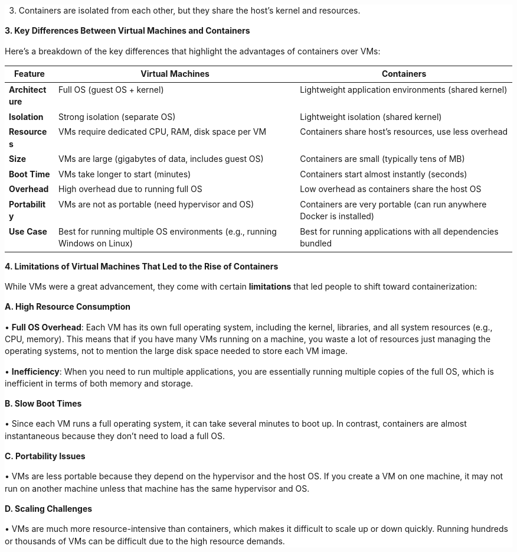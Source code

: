 3. Containers are isolated from each other, but they share the host’s kernel and resources.

**3. Key Differences Between Virtual Machines and Containers**

  

Here’s a breakdown of the key differences that highlight the advantages of containers over VMs:

|**Feature**|**Virtual Machines**|**Containers**|
|---|---|---|
|**Architecture**|Full OS (guest OS + kernel)|Lightweight application environments (shared kernel)|
|**Isolation**|Strong isolation (separate OS)|Lightweight isolation (shared kernel)|
|**Resources**|VMs require dedicated CPU, RAM, disk space per VM|Containers share host’s resources, use less overhead|
|**Size**|VMs are large (gigabytes of data, includes guest OS)|Containers are small (typically tens of MB)|
|**Boot Time**|VMs take longer to start (minutes)|Containers start almost instantly (seconds)|
|**Overhead**|High overhead due to running full OS|Low overhead as containers share the host OS|
|**Portability**|VMs are not as portable (need hypervisor and OS)|Containers are very portable (can run anywhere Docker is installed)|
|**Use Case**|Best for running multiple OS environments (e.g., running Windows on Linux)|Best for running applications with all dependencies bundled|

**4. Limitations of Virtual Machines That Led to the Rise of Containers**

  

While VMs were a great advancement, they come with certain **limitations** that led people to shift toward containerization:

  

**A. High Resource Consumption**

• **Full OS Overhead**: Each VM has its own full operating system, including the kernel, libraries, and all system resources (e.g., CPU, memory). This means that if you have many VMs running on a machine, you waste a lot of resources just managing the operating systems, not to mention the large disk space needed to store each VM image.

• **Inefficiency**: When you need to run multiple applications, you are essentially running multiple copies of the full OS, which is inefficient in terms of both memory and storage.

  

**B. Slow Boot Times**

• Since each VM runs a full operating system, it can take several minutes to boot up. In contrast, containers are almost instantaneous because they don’t need to load a full OS.

  

**C. Portability Issues**

• VMs are less portable because they depend on the hypervisor and the host OS. If you create a VM on one machine, it may not run on another machine unless that machine has the same hypervisor and OS.

  

**D. Scaling Challenges**

• VMs are much more resource-intensive than containers, which makes it difficult to scale up or down quickly. Running hundreds or thousands of VMs can be difficult due to the high resource demands.
